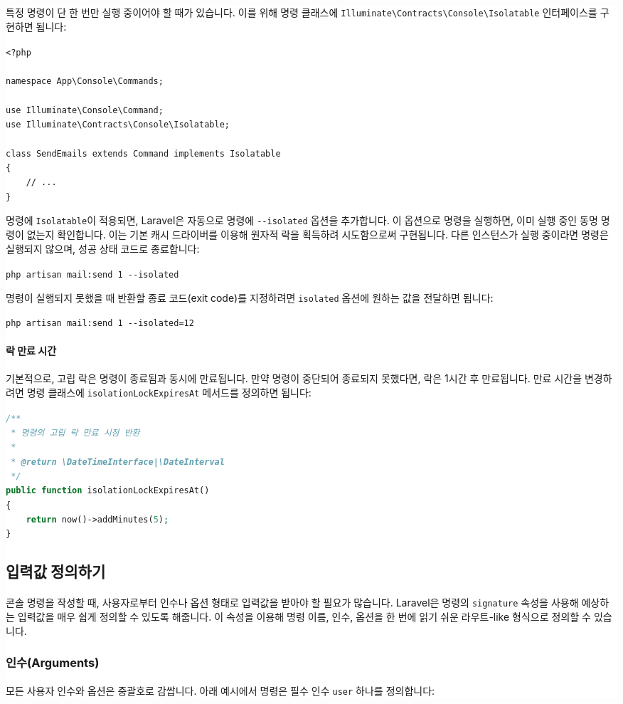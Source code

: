 특정 명령이 단 한 번만 실행 중이어야 할 때가 있습니다. 이를 위해 명령 클래스에 `Illuminate\Contracts\Console\Isolatable` 인터페이스를 구현하면 됩니다:

    <?php

    namespace App\Console\Commands;

    use Illuminate\Console\Command;
    use Illuminate\Contracts\Console\Isolatable;

    class SendEmails extends Command implements Isolatable
    {
        // ...
    }

명령에 `Isolatable`이 적용되면, Laravel은 자동으로 명령에 `--isolated` 옵션을 추가합니다. 이 옵션으로 명령을 실행하면, 이미 실행 중인 동명 명령이 없는지 확인합니다. 이는 기본 캐시 드라이버를 이용해 원자적 락을 획득하려 시도함으로써 구현됩니다. 다른 인스턴스가 실행 중이라면 명령은 실행되지 않으며, 성공 상태 코드로 종료합니다:

```shell
php artisan mail:send 1 --isolated
```

명령이 실행되지 못했을 때 반환할 종료 코드(exit code)를 지정하려면 `isolated` 옵션에 원하는 값을 전달하면 됩니다:

```shell
php artisan mail:send 1 --isolated=12
```

<a name="lock-expiration-time"></a>
#### 락 만료 시간

기본적으로, 고립 락은 명령이 종료됨과 동시에 만료됩니다. 만약 명령이 중단되어 종료되지 못했다면, 락은 1시간 후 만료됩니다. 만료 시간을 변경하려면 명령 클래스에 `isolationLockExpiresAt` 메서드를 정의하면 됩니다:

```php
/**
 * 명령의 고립 락 만료 시점 반환
 *
 * @return \DateTimeInterface|\DateInterval
 */
public function isolationLockExpiresAt()
{
    return now()->addMinutes(5);
}
```

<a name="defining-input-expectations"></a>
## 입력값 정의하기

콘솔 명령을 작성할 때, 사용자로부터 인수나 옵션 형태로 입력값을 받아야 할 필요가 많습니다. Laravel은 명령의 `signature` 속성을 사용해 예상하는 입력값을 매우 쉽게 정의할 수 있도록 해줍니다. 이 속성을 이용해 명령 이름, 인수, 옵션을 한 번에 읽기 쉬운 라우트-like 형식으로 정의할 수 있습니다.

<a name="arguments"></a>
### 인수(Arguments)

모든 사용자 인수와 옵션은 중괄호로 감쌉니다. 아래 예시에서 명령은 필수 인수 `user` 하나를 정의합니다:
